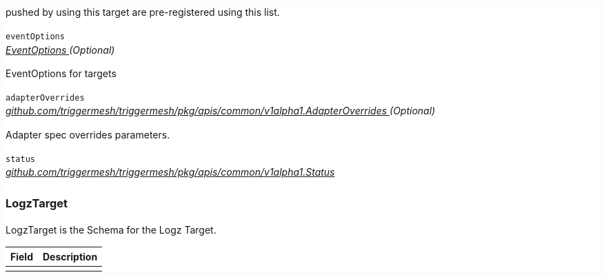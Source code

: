 pushed by using this target are pre-registered using this list.</p>
</td>
</tr>
<tr>
<td>
<code>eventOptions</code></br>
<em>
<a href="#targets.triggermesh.io/v1alpha1.EventOptions">
EventOptions
</a>
</em>
</td>
<td>
<em>(Optional)</em>
<p>EventOptions for targets</p>
</td>
</tr>
<tr>
<td>
<code>adapterOverrides</code></br>
<em>
<a href="https://pkg.go.dev/github.com/triggermesh/triggermesh/pkg/apis/common/v1alpha1#AdapterOverrides">
github.com/triggermesh/triggermesh/pkg/apis/common/v1alpha1.AdapterOverrides
</a>
</em>
</td>
<td>
<em>(Optional)</em>
<p>Adapter spec overrides parameters.</p>
</td>
</tr>
</table>
</td>
</tr>
<tr>
<td>
<code>status</code></br>
<em>
<a href="https://pkg.go.dev/github.com/triggermesh/triggermesh/pkg/apis/common/v1alpha1#Status">
github.com/triggermesh/triggermesh/pkg/apis/common/v1alpha1.Status
</a>
</em>
</td>
<td>
</td>
</tr>
</tbody>
</table>
<h3 id="targets.triggermesh.io/v1alpha1.LogzTarget">LogzTarget
</h3>
<p>
<p>LogzTarget is the Schema for the Logz Target.</p>
</p>
<table>
<thead>
<tr>
<th>Field</th>
<th>Description</th>
</tr>
</thead>
<tbody>
<tr>
<td>